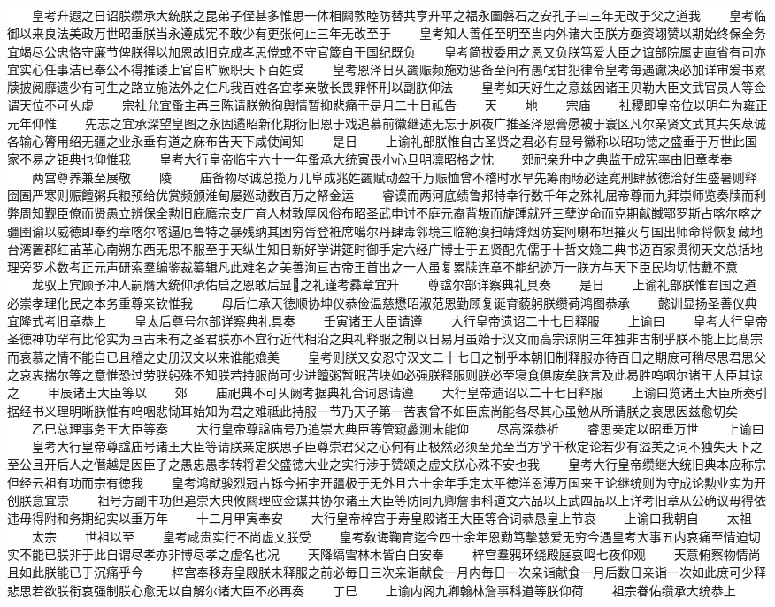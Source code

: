 　　皇考升遐之日诏朕缵承大统朕之昆弟子侄甚多惟思一体相闗敦睦防替共享升平之福永圗磐石之安孔子曰三年无改于父之道我
　　皇考临御以来良法美政万世昭垂朕当永遵成宪不敢少有更张何止三年无改至于
　　皇考知人善任至明至当内外诸大臣朕方亟资翊赞以期始终保全务宜竭尽公忠恪守廉节俾朕得以加恩故旧克成孝思傥或不守官箴自干国纪既负
　　皇考简拔委用之恩又负朕笃爱大臣之谊部院属吏直省有司亦宜实心任事洁已奉公不得推诿上官自旷厥职天下百姓受
　　皇考恩泽日乆蠲赈频施劝惩备至间有愚氓甘犯律令皇考毎遇谳决必加详审爰书累牍披阅靡遗少有可生之路立施法外之仁凡我百姓各宜孝亲敬长畏罪怀刑以副朕仰法
　　皇考如天好生之意兹因诸王贝勒大臣文武官员人等佥谓天位不可乆虚
　　宗社允宜蚤主再三陈请朕勉徇舆情暂抑悲痛于是月二十日祗告
　　天
　　地
　　宗庙
　　社稷即皇帝位以明年为雍正元年仰惟
　　先志之宜承深望皇图之永固遹昭新化期衍旧恩于戏追慕前徽继述无忘于夙夜广推圣泽恩膏愿被于寰区凡尔亲贤文武其共矢荩诚各输心膂用绍无疆之业永垂有道之庥布告天下咸使闻知
　　是日
　　上谕礼部朕惟自古圣贤之君必有显号徽称以昭功徳之盛垂于万世此国家不易之钜典也仰惟我
　　皇考大行皇帝临宇六十一年蚤承大统寅畏小心旦明凛昭格之忱
　　郊祀亲升中之典监于成宪率由旧章孝奉
　　两宫尊养兼至展敬
　　陵
　　庙备物尽诚总揽万几阜成兆姓蠲赋动盈千万赈恤曾不稽时水旱先筹雨旸必逹寛刑肆赦徳洽好生盛暑则释囹圄严寒则赈饘粥兵粮预给优赏频颁淮甸屡廵动数百万之帑金运
　　睿谟而两河底绩鲁邦特幸行数千年之殊礼屈帝尊而九拜崇师览奏牍而利弊周知觐臣僚而贤愚立辨保全勲旧庇廕宗支广育人材敦厚风俗布昭圣武申讨不庭元裔背叛而旋踵就歼三孽逆命而克期献馘鄂罗斯占喀尔喀之疆圉谕以威徳即奉约章喀尔喀逼厄鲁特之暴残纳其困穷胥登袵席噶尔丹肆毒邻境三临絶漠扫靖烽烟防妄阿喇布坦摧灭与国出师命将恢复藏地台湾置郡红苖革心南朔东西无思不服至于天纵生知日新好学讲筵时御手定六经广博士于五贤配先儒于十哲文嫓二典书迈百家贯彻天文总括地理旁罗术数考正元声研索羣编鉴裁纂辑凡此难名之美善洵亘古帝王首出之一人虽复累牍连章不能纪迹万一朕方与天下臣民均切怙戴不意
　　龙驭上宾顾予冲人嗣膺大统仰承佑启之恩敢后显之礼谨考彞章宜升
　　尊諡尔部详察典礼具奏
　　是日
　　上谕礼部朕惟君国之道必崇孝理化民之本务重尊亲钦惟我
　　母后仁承天徳顺协坤仪恭俭温慈懋昭淑范恩勤顾复诞育藐躬朕缵荷鸿图恭承
　　懿训显扬圣善仪典宜隆式考旧章恭上
　　皇太后尊号尔部详察典礼具奏
　　壬寅诸王大臣请遵
　　大行皇帝遗诏二十七日释服
　　上谕曰
　　皇考大行皇帝圣徳神功罕有比伦实为亘古未有之圣君朕亦不宜行近代相沿之典礼释服之制以日易月虽始于汉文而高宗谅阴三年独非古制乎朕不能上比髙宗而哀慕之情不能自已且稽之史册汉文以来谁能嫓美
　　皇考则朕又安忍守汉文二十七日之制乎本朝旧制释服亦待百日之期庻可稍尽思君思父之哀衷揣尔等之意惟恐过劳朕躬殊不知朕若持服尚可少进饘粥暂眠苫块如必强朕释服则朕必至寝食俱废矣朕言及此曷胜呜咽尔诸王大臣其谅之
　　甲辰诸王大臣等以
　　郊
　　庙祀典不可乆阙考据典礼合词恳请遵
　　大行皇帝遗诏以二十七日释服
　　上谕曰览诸王大臣所奏引据经书义理明晰朕惟有呜咽悲恸耳始知为君之难祗此持服一节乃天子第一苦衷曾不如臣庶尚能各尽其心虽勉从所请朕之哀思因兹愈切矣
　　乙巳总理事务王大臣等奏
　　大行皇帝尊諡庙号乃追崇大典臣等管窥蠡测未能仰
　　尽高深恭祈
　　睿思亲定以昭垂万世
　　上谕曰
　　皇考大行皇帝尊諡庙号诸王大臣等请朕亲定朕思子臣尊崇君父之心何有止极然必须至允至当方孚千秋定论若少有溢美之词不独失天下之至公且开后人之僭越是因臣子之愚忠愚孝转将君父盛徳大业之实行渉于赞颂之虚文朕心殊不安也我
　　皇考大行皇帝缵继大统旧典本应称宗但经云祖有功而宗有徳我
　　皇考鸿猷骏烈冠古铄今拓宇开疆极于无外且六十余年手定太平徳洋恩溥万国来王论继统则为守成论勲业实为开创朕意宜崇
　　祖号方副丰功但追崇大典攸闗理应佥谋共协尔诸王大臣等防同九卿詹事科道文六品以上武四品以上详考旧章从公确议毋得依违毋得附和务期纪实以垂万年
　　十二月甲寅奉安
　　大行皇帝梓宫于寿皇殿诸王大臣等合词恭恳皇上节哀
　　上谕曰我朝自
　　太祖
　　太宗
　　世祖以至
　　皇考咸贵实行不尚虚文朕受
　　皇考敎诲鞠育迄今四十余年恩勤笃摰慈爱无穷今遇皇考大事五内哀痛至情迫切实不能已朕非于此自谓尽孝亦非博尽孝之虚名也况
　　天降缟雪林木皆白自安奉
　　梓宫羣鸦环绕殿庭哀鸣七夜仰观
　　天意俯察物情尚且如此朕能已于沉痛乎今
　　梓宫奉移寿皇殿朕未释服之前必毎日三次亲诣献食一月内毎日一次亲诣献食一月后数日亲诣一次如此庻可少释悲思若欲朕衔哀强制朕心愈无以自解尔诸大臣不必再奏
　　丁巳
　　上谕内阁九卿翰林詹事科道等朕仰荷
　　祖宗眷佑缵承大统恭上